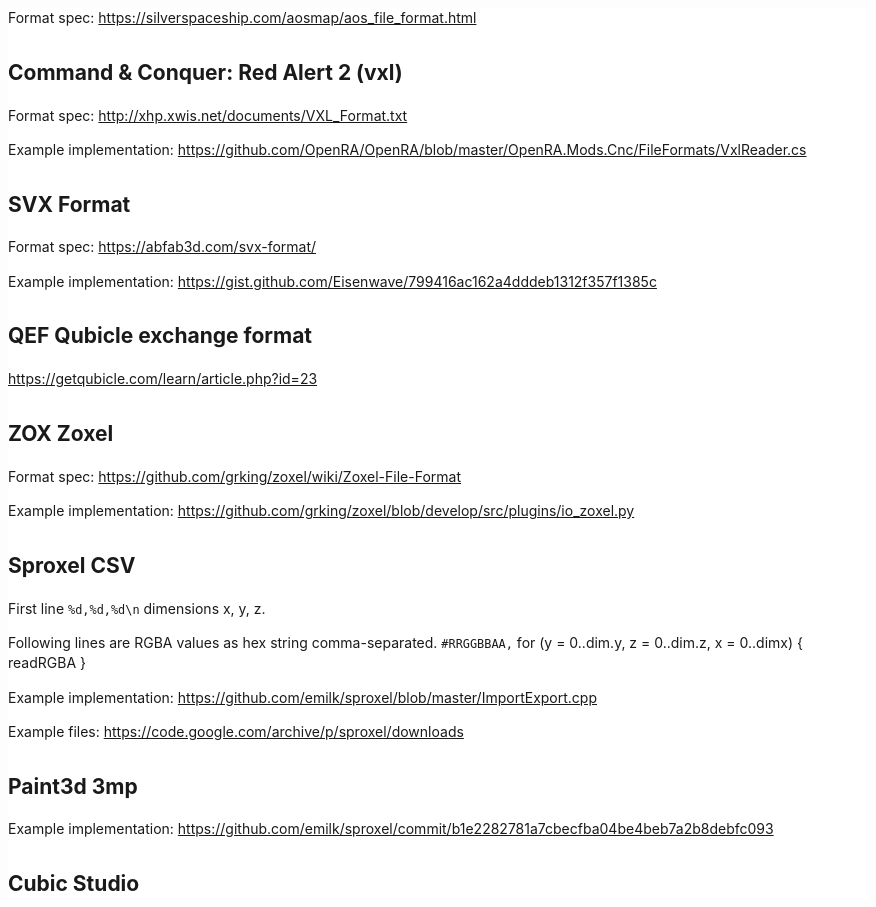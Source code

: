 Format spec: <https://silverspaceship.com/aosmap/aos_file_format.html>

## Command & Conquer: Red Alert 2 (vxl)

Format spec: <http://xhp.xwis.net/documents/VXL_Format.txt>

Example implementation: <https://github.com/OpenRA/OpenRA/blob/master/OpenRA.Mods.Cnc/FileFormats/VxlReader.cs>

## SVX Format

Format spec: <https://abfab3d.com/svx-format/>

Example implementation: <https://gist.github.com/Eisenwave/799416ac162a4dddeb1312f357f1385c>

## QEF Qubicle exchange format

https://getqubicle.com/learn/article.php?id=23

## ZOX Zoxel

Format spec: https://github.com/grking/zoxel/wiki/Zoxel-File-Format

Example implementation: <https://github.com/grking/zoxel/blob/develop/src/plugins/io_zoxel.py>

## Sproxel CSV

First line `%d,%d,%d\n` dimensions x, y, z.

Following lines are RGBA values as hex string comma-separated. `#RRGGBBAA,` for (y = 0..dim.y, z = 0..dim.z, x = 0..dimx) { readRGBA }

Example implementation: <https://github.com/emilk/sproxel/blob/master/ImportExport.cpp>

Example files: <https://code.google.com/archive/p/sproxel/downloads>

## Paint3d 3mp

Example implementation: <https://github.com/emilk/sproxel/commit/b1e2282781a7cbecfba04be4beb7a2b8debfc093>

## Cubic Studio
